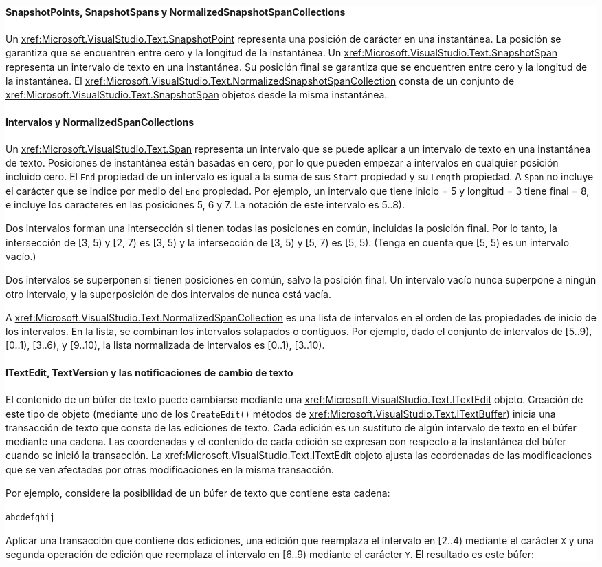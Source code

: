 #### <a name="snapshotpoints-snapshotspans-and-normalizedsnapshotspancollections"></a>SnapshotPoints, SnapshotSpans y NormalizedSnapshotSpanCollections  
 Un <xref:Microsoft.VisualStudio.Text.SnapshotPoint> representa una posición de carácter en una instantánea. La posición se garantiza que se encuentren entre cero y la longitud de la instantánea. Un <xref:Microsoft.VisualStudio.Text.SnapshotSpan> representa un intervalo de texto en una instantánea. Su posición final se garantiza que se encuentren entre cero y la longitud de la instantánea. El <xref:Microsoft.VisualStudio.Text.NormalizedSnapshotSpanCollection> consta de un conjunto de <xref:Microsoft.VisualStudio.Text.SnapshotSpan> objetos desde la misma instantánea.  
  
#### <a name="spans-and-normalizedspancollections"></a>Intervalos y NormalizedSpanCollections  
 Un <xref:Microsoft.VisualStudio.Text.Span> representa un intervalo que se puede aplicar a un intervalo de texto en una instantánea de texto. Posiciones de instantánea están basadas en cero, por lo que pueden empezar a intervalos en cualquier posición incluido cero. El `End` propiedad de un intervalo es igual a la suma de sus `Start` propiedad y su `Length` propiedad. A `Span` no incluye el carácter que se indice por medio del `End` propiedad. Por ejemplo, un intervalo que tiene inicio = 5 y longitud = 3 tiene final = 8, e incluye los caracteres en las posiciones 5, 6 y 7. La notación de este intervalo es 5..8).  
  
 Dos intervalos forman una intersección si tienen todas las posiciones en común, incluidas la posición final. Por lo tanto, la intersección de [3, 5) y [2, 7) es [3, 5) y la intersección de [3, 5) y [5, 7) es [5, 5). (Tenga en cuenta que [5, 5) es un intervalo vacío.)  
  
 Dos intervalos se superponen si tienen posiciones en común, salvo la posición final. Un intervalo vacío nunca superpone a ningún otro intervalo, y la superposición de dos intervalos de nunca está vacía.  
  
 A <xref:Microsoft.VisualStudio.Text.NormalizedSpanCollection> es una lista de intervalos en el orden de las propiedades de inicio de los intervalos. En la lista, se combinan los intervalos solapados o contiguos. Por ejemplo, dado el conjunto de intervalos de [5..9), [0..1), [3..6), y [9..10), la lista normalizada de intervalos es [0..1), [3..10).  
  
#### <a name="itextedit-textversion-and-text-change-notifications"></a>ITextEdit, TextVersion y las notificaciones de cambio de texto  
 El contenido de un búfer de texto puede cambiarse mediante una <xref:Microsoft.VisualStudio.Text.ITextEdit> objeto. Creación de este tipo de objeto (mediante uno de los `CreateEdit()` métodos de <xref:Microsoft.VisualStudio.Text.ITextBuffer>) inicia una transacción de texto que consta de las ediciones de texto. Cada edición es un sustituto de algún intervalo de texto en el búfer mediante una cadena. Las coordenadas y el contenido de cada edición se expresan con respecto a la instantánea del búfer cuando se inició la transacción. La <xref:Microsoft.VisualStudio.Text.ITextEdit> objeto ajusta las coordenadas de las modificaciones que se ven afectadas por otras modificaciones en la misma transacción.  
  
 Por ejemplo, considere la posibilidad de un búfer de texto que contiene esta cadena:  
  
```  
abcdefghij  
```  
  
 Aplicar una transacción que contiene dos ediciones, una edición que reemplaza el intervalo en [2..4) mediante el carácter `X` y una segunda operación de edición que reemplaza el intervalo en [6..9) mediante el carácter `Y`. El resultado es este búfer:  
  